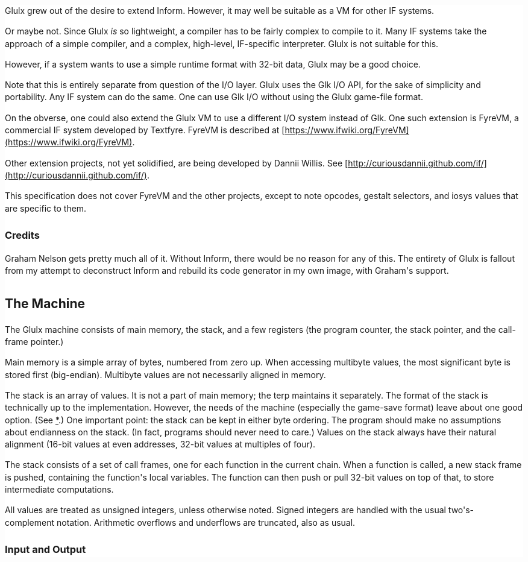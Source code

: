 Glulx grew out of the desire to extend Inform. However, it may well be suitable as a VM for other IF systems.

Or maybe not. Since Glulx *is* so lightweight, a compiler has to be fairly complex to compile to it. Many IF systems take the approach of a simple compiler, and a complex, high-level, IF-specific interpreter. Glulx is not suitable for this.

However, if a system wants to use a simple runtime format with 32-bit data, Glulx may be a good choice.

Note that this is entirely separate from question of the I/O layer. Glulx uses the Glk I/O API, for the sake of simplicity and portability. Any IF system can do the same. One can use Glk I/O without using the Glulx game-file format.

On the obverse, one could also extend the Glulx VM to use a different I/O system instead of Glk. One such extension is FyreVM, a commercial IF system developed by Textfyre. FyreVM is described at [https://www.ifwiki.org/FyreVM](https://www.ifwiki.org/FyreVM).

Other extension projects, not yet solidified, are being developed by Dannii Willis. See [http://curiousdannii.github.com/if/](http://curiousdannii.github.com/if/).

This specification does not cover FyreVM and the other projects, except to note opcodes, gestalt selectors, and iosys values that are specific to them.

### Credits

Graham Nelson gets pretty much all of it. Without Inform, there would be no reason for any of this. The entirety of Glulx is fallout from my attempt to deconstruct Inform and rebuild its code generator in my own image, with Graham's support.

## The Machine

The Glulx machine consists of main memory, the stack, and a few registers (the program counter, the stack pointer, and the call-frame pointer.)

Main memory is a simple array of bytes, numbered from zero up. When accessing multibyte values, the most significant byte is stored first (big-endian). Multibyte values are not necessarily aligned in memory.

The stack is an array of values. It is not a part of main memory; the terp maintains it separately. The format of the stack is technically up to the implementation. However, the needs of the machine (especially the game-save format) leave about one good option. (See [*](#saveformat).) One important point: the stack can be kept in either byte ordering. The program should make no assumptions about endianness on the stack. (In fact, programs should never need to care.) Values on the stack always have their natural alignment (16-bit values at even addresses, 32-bit values at multiples of four).

The stack consists of a set of call frames, one for each function in the current chain. When a function is called, a new stack frame is pushed, containing the function's local variables. The function can then push or pull 32-bit values on top of that, to store intermediate computations.

All values are treated as unsigned integers, unless otherwise noted. Signed integers are handled with the usual two's-complement notation. Arithmetic overflows and underflows are truncated, also as usual.

### Input and Output
